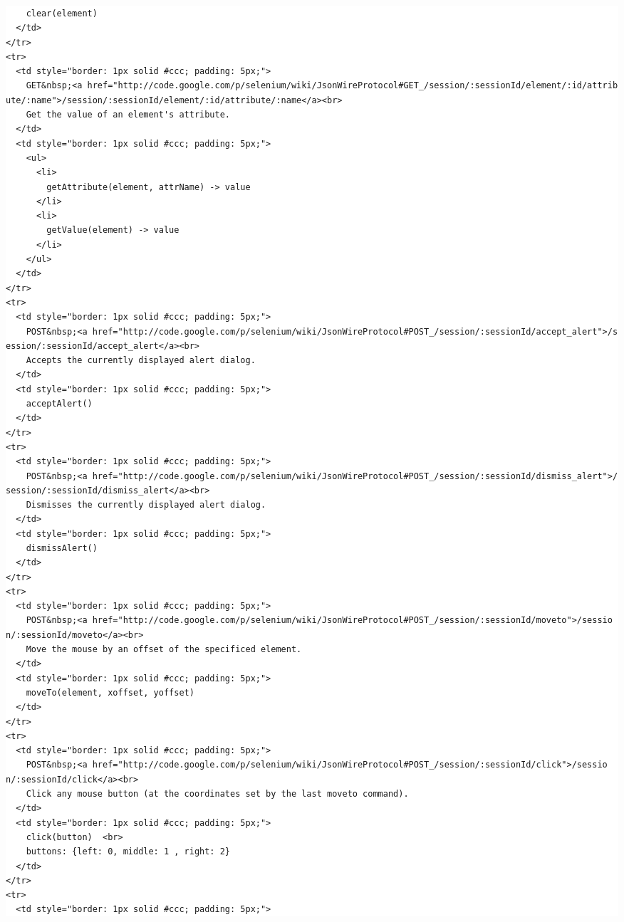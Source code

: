        clear(element)
      </td>      
    </tr>
    <tr>
      <td style="border: 1px solid #ccc; padding: 5px;">
        GET&nbsp;<a href="http://code.google.com/p/selenium/wiki/JsonWireProtocol#GET_/session/:sessionId/element/:id/attribute/:name">/session/:sessionId/element/:id/attribute/:name</a><br>
        Get the value of an element's attribute.
      </td>
      <td style="border: 1px solid #ccc; padding: 5px;">
        <ul>
          <li>
            getAttribute(element, attrName) -> value
          </li>
          <li>
            getValue(element) -> value
          </li>
        </ul>
      </td>      
    </tr>
    <tr>
      <td style="border: 1px solid #ccc; padding: 5px;">
        POST&nbsp;<a href="http://code.google.com/p/selenium/wiki/JsonWireProtocol#POST_/session/:sessionId/accept_alert">/session/:sessionId/accept_alert</a><br>
        Accepts the currently displayed alert dialog.
      </td>
      <td style="border: 1px solid #ccc; padding: 5px;">
        acceptAlert()
      </td>      
    </tr>
    <tr>
      <td style="border: 1px solid #ccc; padding: 5px;">
        POST&nbsp;<a href="http://code.google.com/p/selenium/wiki/JsonWireProtocol#POST_/session/:sessionId/dismiss_alert">/session/:sessionId/dismiss_alert</a><br>
        Dismisses the currently displayed alert dialog.
      </td>
      <td style="border: 1px solid #ccc; padding: 5px;">
        dismissAlert()
      </td>      
    </tr>
    <tr>
      <td style="border: 1px solid #ccc; padding: 5px;">
        POST&nbsp;<a href="http://code.google.com/p/selenium/wiki/JsonWireProtocol#POST_/session/:sessionId/moveto">/session/:sessionId/moveto</a><br>
        Move the mouse by an offset of the specificed element.
      </td>
      <td style="border: 1px solid #ccc; padding: 5px;">
        moveTo(element, xoffset, yoffset)
      </td>      
    </tr>
    <tr>
      <td style="border: 1px solid #ccc; padding: 5px;">
        POST&nbsp;<a href="http://code.google.com/p/selenium/wiki/JsonWireProtocol#POST_/session/:sessionId/click">/session/:sessionId/click</a><br>
        Click any mouse button (at the coordinates set by the last moveto command).
      </td>
      <td style="border: 1px solid #ccc; padding: 5px;">
        click(button)  <br>
        buttons: {left: 0, middle: 1 , right: 2}
      </td>      
    </tr>
    <tr>
      <td style="border: 1px solid #ccc; padding: 5px;">